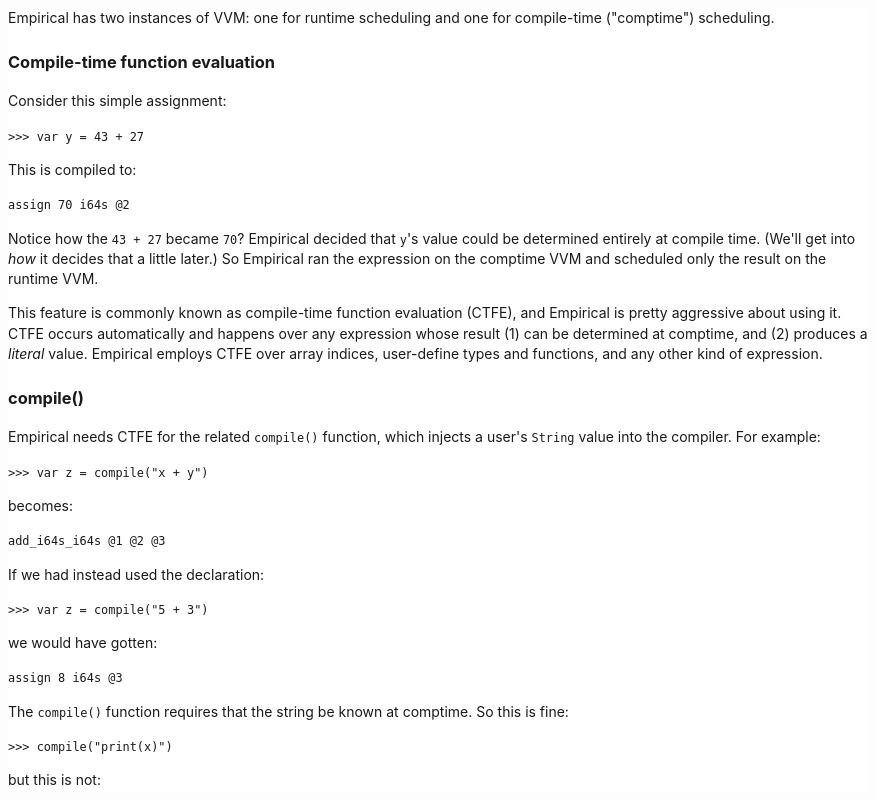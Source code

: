 Empirical has two instances of VVM: one for runtime scheduling and one for compile-time ("comptime") scheduling.

### Compile-time function evaluation

Consider this simple assignment:

```
>>> var y = 43 + 27
```

This is compiled to:

```
assign 70 i64s @2
```

Notice how the `43 + 27` became `70`? Empirical decided that `y`'s value could be determined entirely at compile time. (We'll get into *how* it decides that a little later.) So Empirical ran the expression on the comptime VVM and scheduled only the result on the runtime VVM.

This feature is commonly known as compile-time function evaluation (CTFE), and Empirical is pretty aggressive about using it. CTFE occurs automatically and happens over any expression whose result (1) can be determined at comptime, and (2) produces a *literal* value. Empirical employs CTFE over array indices, user-define types and functions, and any other kind of expression.

### compile()

Empirical needs CTFE for the related `compile()` function, which injects a user's `String` value into the compiler. For example:

```
>>> var z = compile("x + y")
```

becomes:

```
add_i64s_i64s @1 @2 @3
```

If we had instead used the declaration:

```
>>> var z = compile("5 + 3")
```

we would have gotten:

```
assign 8 i64s @3
```

The `compile()` function requires that the string be known at comptime. So this is fine:

```
>>> compile("print(x)")
```

but this is not:
